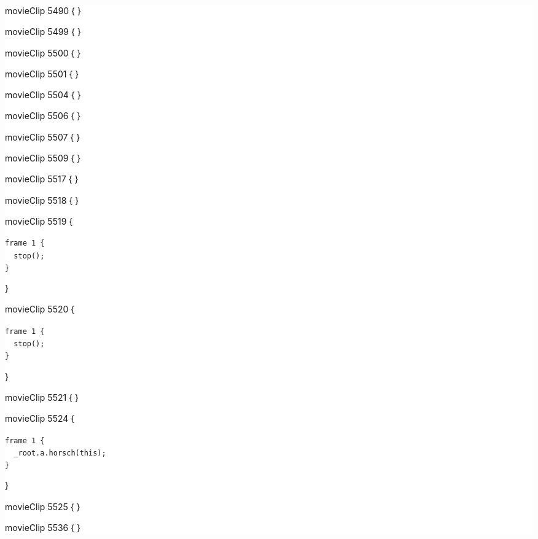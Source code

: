   movieClip 5490  {
  }

  movieClip 5499  {
  }

  movieClip 5500  {
  }

  movieClip 5501  {
  }

  movieClip 5504  {
  }

  movieClip 5506  {
  }

  movieClip 5507  {
  }

  movieClip 5509  {
  }

  movieClip 5517  {
  }

  movieClip 5518  {
  }

  movieClip 5519  {

    frame 1 {
      stop();
    }
  }

  movieClip 5520  {

    frame 1 {
      stop();
    }
  }

  movieClip 5521  {
  }

  movieClip 5524  {

    frame 1 {
      _root.a.horsch(this);
    }
  }

  movieClip 5525  {
  }

  movieClip 5536  {
  }
